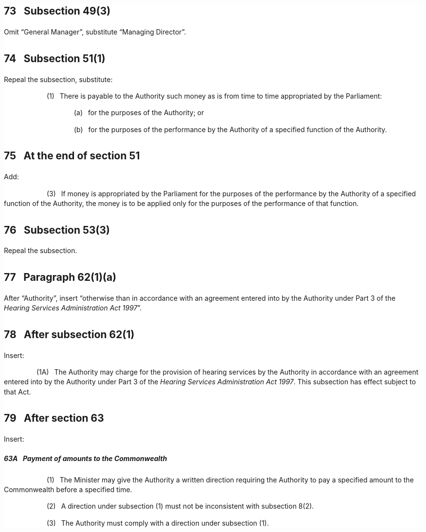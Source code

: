 ## 73  Subsection 49(3)

Omit “General Manager”, substitute “Managing Director”.

## 74  Subsection 51(1)

Repeal the subsection, substitute:

             (1)  There is payable to the Authority such money as is from time to time appropriated by the Parliament:

                     (a)  for the purposes of the Authority; or

                     (b)  for the purposes of the performance by the Authority of a specified function of the Authority.

## 75  At the end of section 51

Add:

             (3)  If money is appropriated by the Parliament for the purposes of the performance by the Authority of a specified function of the Authority, the money is to be applied only for the purposes of the performance of that function.

## 76  Subsection 53(3)

Repeal the subsection.

## 77  Paragraph 62(1)(a)

After “Authority”, insert “otherwise than in accordance with an agreement entered into by the Authority under Part 3 of the _Hearing Services Administration Act 1997_”.

## 78  After subsection 62(1)

Insert:

          (1A)  The Authority may charge for the provision of hearing services by the Authority in accordance with an agreement entered into by the Authority under Part 3 of the _Hearing Services Administration Act 1997_. This subsection has effect subject to that Act.

## 79  After section 63

Insert:

##### 63A  Payment of amounts to the Commonwealth

             (1)  The Minister may give the Authority a written direction requiring the Authority to pay a specified amount to the Commonwealth before a specified time.

             (2)  A direction under subsection (1) must not be inconsistent with subsection 8(2).

             (3)  The Authority must comply with a direction under subsection (1).
